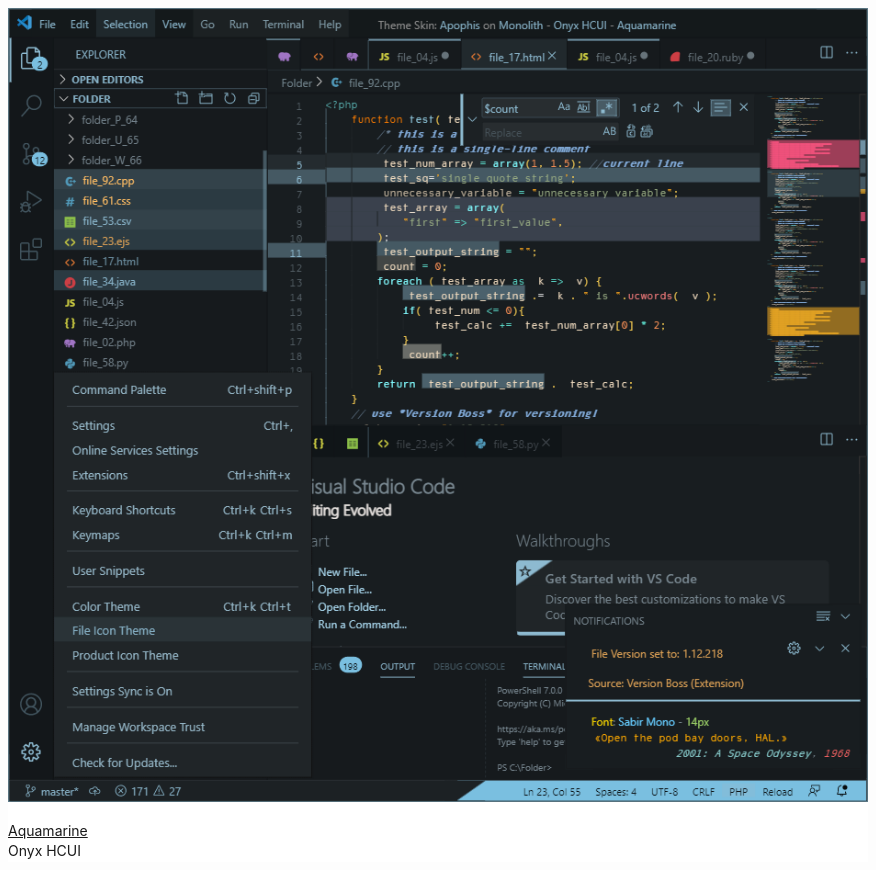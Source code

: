 [![Apophis Monolith - Onyx HCUI - Aquamarine](./_gfx/apophis-monolith-onyx-hcui-aquamarine-preview.png)](./_gfx/apophis-monolith-onyx-hcui-aquamarine-preview.png)

[Aquamarine](./_gfx/apophis-monolith-onyx-hcui-aquamarine-preview.png) <br>Onyx HCUI
</td>
<td align="center" valign="top" >
